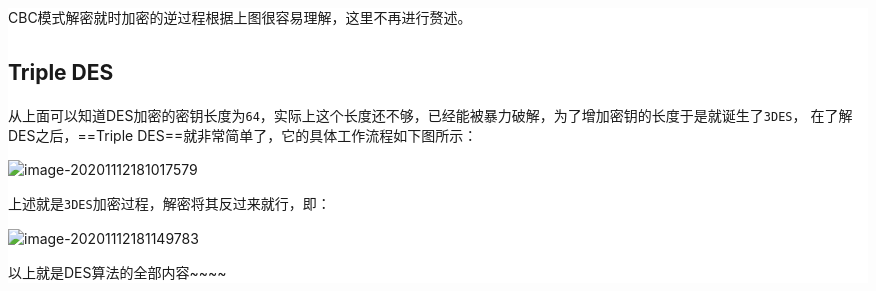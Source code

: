 CBC模式解密就时加密的逆过程根据上图很容易理解，这里不再进行赘述。

## Triple DES

从上面可以知道DES加密的密钥长度为`64`，实际上这个长度还不够，已经能被暴力破解，为了增加密钥的长度于是就诞生了`3DES`， 在了解DES之后，==Triple DES==就非常简单了，它的具体工作流程如下图所示：

![image-20201112181017579](https://gitee.com/Chang-LeHung/drawingbed/raw/master/des/14.png)

上述就是`3DES`加密过程，解密将其反过来就行，即：

![image-20201112181149783](https://gitee.com/Chang-LeHung/drawingbed/raw/master/des/15.png)

以上就是DES算法的全部内容~~~~
